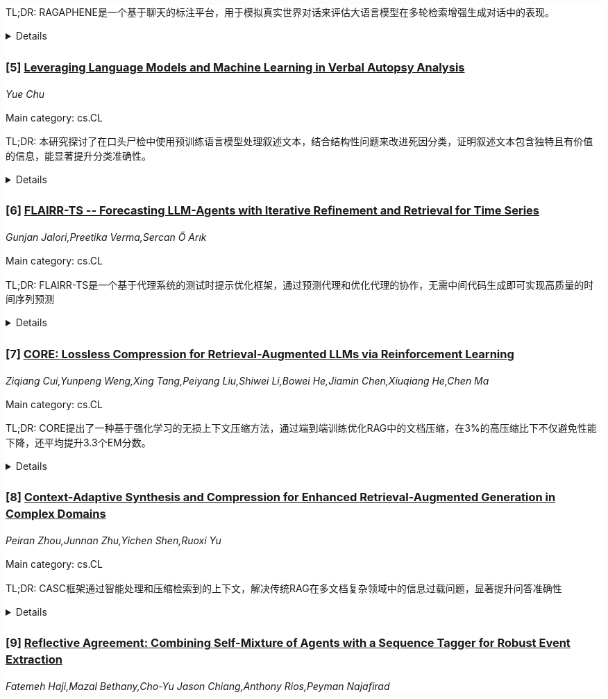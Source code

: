 TL;DR: RAGAPHENE是一个基于聊天的标注平台，用于模拟真实世界对话来评估大语言模型在多轮检索增强生成对话中的表现。


<details><summary>Details</summary></details>


### [5] [Leveraging Language Models and Machine Learning in Verbal Autopsy Analysis](https://arxiv.org/abs/2508.19274)
*Yue Chu*

Main category: cs.CL

TL;DR: 本研究探讨了在口头尸检中使用预训练语言模型处理叙述文本，结合结构性问题来改进死因分类，证明叙述文本包含独特且有价值的信息，能显著提升分类准确性。


<details><summary>Details</summary></details>


### [6] [FLAIRR-TS -- Forecasting LLM-Agents with Iterative Refinement and Retrieval for Time Series](https://arxiv.org/abs/2508.19279)
*Gunjan Jalori,Preetika Verma,Sercan Ö Arık*

Main category: cs.CL

TL;DR: FLAIRR-TS是一个基于代理系统的测试时提示优化框架，通过预测代理和优化代理的协作，无需中间代码生成即可实现高质量的时间序列预测


<details><summary>Details</summary></details>


### [7] [CORE: Lossless Compression for Retrieval-Augmented LLMs via Reinforcement Learning](https://arxiv.org/abs/2508.19282)
*Ziqiang Cui,Yunpeng Weng,Xing Tang,Peiyang Liu,Shiwei Li,Bowei He,Jiamin Chen,Xiuqiang He,Chen Ma*

Main category: cs.CL

TL;DR: CORE提出了一种基于强化学习的无损上下文压缩方法，通过端到端训练优化RAG中的文档压缩，在3%的高压缩比下不仅避免性能下降，还平均提升3.3个EM分数。


<details><summary>Details</summary></details>


### [8] [Context-Adaptive Synthesis and Compression for Enhanced Retrieval-Augmented Generation in Complex Domains](https://arxiv.org/abs/2508.19357)
*Peiran Zhou,Junnan Zhu,Yichen Shen,Ruoxi Yu*

Main category: cs.CL

TL;DR: CASC框架通过智能处理和压缩检索到的上下文，解决传统RAG在多文档复杂领域中的信息过载问题，显著提升问答准确性


<details><summary>Details</summary></details>


### [9] [Reflective Agreement: Combining Self-Mixture of Agents with a Sequence Tagger for Robust Event Extraction](https://arxiv.org/abs/2508.19359)
*Fatemeh Haji,Mazal Bethany,Cho-Yu Jason Chiang,Anthony Rios,Peyman Najafirad*
